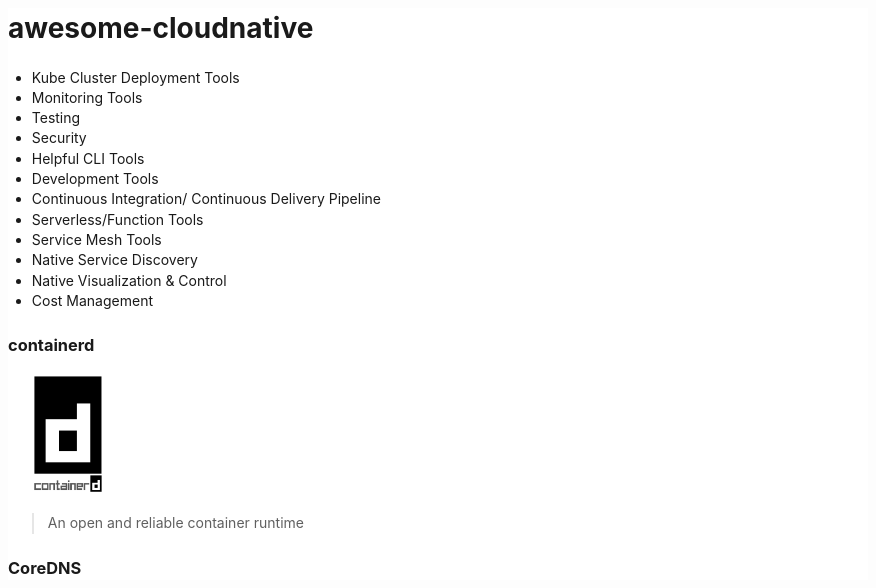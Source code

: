 # awesome-cloudnative

- Kube Cluster Deployment Tools
- Monitoring Tools
- Testing
- Security
- Helpful CLI Tools
- Development Tools
- Continuous Integration/ Continuous Delivery Pipeline
- Serverless/Function Tools
- Service Mesh Tools
- Native Service Discovery
- Native Visualization & Control
- Cost Management

### containerd

<img alt="containerd" src="./assets/containerd.svg" width="120" height="120" />

> An open and reliable container runtime

### CoreDNS
